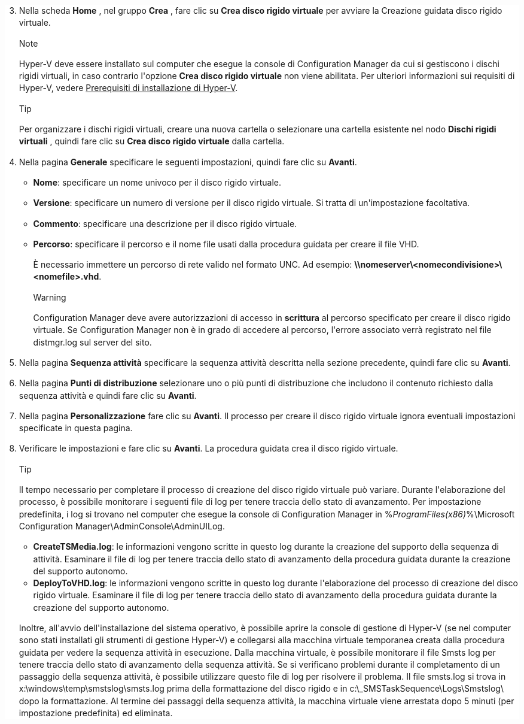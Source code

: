 3.  Nella scheda **Home** , nel gruppo **Crea** , fare clic su **Crea disco rigido virtuale** per avviare la Creazione guidata disco rigido virtuale.  

    > [!NOTE]  
    >  Hyper-V deve essere installato sul computer che esegue la console di Configuration Manager da cui si gestiscono i dischi rigidi virtuali, in caso contrario l'opzione **Crea disco rigido virtuale** non viene abilitata. Per ulteriori informazioni sui requisiti di Hyper-V, vedere [Prerequisiti di installazione di Hyper-V](http://technet.microsoft.com/library/cc731898.aspx).  

    > [!TIP]  
    >  Per organizzare i dischi rigidi virtuali, creare una nuova cartella o selezionare una cartella esistente nel nodo **Dischi rigidi virtuali** , quindi fare clic su **Crea disco rigido virtuale** dalla cartella.  

4.  Nella pagina **Generale** specificare le seguenti impostazioni, quindi fare clic su **Avanti**.  

    -   **Nome**: specificare un nome univoco per il disco rigido virtuale.  

    -   **Versione**: specificare un numero di versione per il disco rigido virtuale. Si tratta di un'impostazione facoltativa.  

    -   **Commento**: specificare una descrizione per il disco rigido virtuale.  

    -   **Percorso**: specificare il percorso e il nome file usati dalla procedura guidata per creare il file VHD.  

         È necessario immettere un percorso di rete valido nel formato UNC. Ad esempio: **\\\nomeserver\\<nomecondivisione\>\\<nomefile\>.vhd**.  

        > [!WARNING]  
        >  Configuration Manager deve avere autorizzazioni di accesso in **scrittura** al percorso specificato per creare il disco rigido virtuale. Se Configuration Manager non è in grado di accedere al percorso, l'errore associato verrà registrato nel file distmgr.log sul server del sito.  

5.  Nella pagina **Sequenza attività** specificare la sequenza attività descritta nella sezione precedente, quindi fare clic su **Avanti**.  

6.  Nella pagina **Punti di distribuzione** selezionare uno o più punti di distribuzione che includono il contenuto richiesto dalla sequenza attività e quindi fare clic su **Avanti**.  

7.  Nella pagina **Personalizzazione** fare clic su **Avanti**. Il processo per creare il disco rigido virtuale ignora eventuali impostazioni specificate in questa pagina.  

8.  Verificare le impostazioni e fare clic su **Avanti**. La procedura guidata crea il disco rigido virtuale.  

    > [!TIP]  
    >  Il tempo necessario per completare il processo di creazione del disco rigido virtuale può variare. Durante l'elaborazione del processo, è possibile monitorare i seguenti file di log per tenere traccia dello stato di avanzamento. Per impostazione predefinita, i log si trovano nel computer che esegue la console di Configuration Manager in %*ProgramFiles(x86)*%\Microsoft Configuration Manager\AdminConsole\AdminUILog.  
    >   
    >  -   **CreateTSMedia.log**: le informazioni vengono scritte in questo log durante la creazione del supporto della sequenza di attività. Esaminare il file di log per tenere traccia dello stato di avanzamento della procedura guidata durante la creazione del supporto autonomo.  
    > -   **DeployToVHD.log**: le informazioni vengono scritte in questo log durante l'elaborazione del processo di creazione del disco rigido virtuale. Esaminare il file di log per tenere traccia dello stato di avanzamento della procedura guidata durante la creazione del supporto autonomo.  
    >   
    >  Inoltre, all'avvio dell'installazione del sistema operativo, è possibile aprire la console di gestione di Hyper-V (se nel computer sono stati installati gli strumenti di gestione Hyper-V) e collegarsi alla macchina virtuale temporanea creata dalla procedura guidata per vedere la sequenza attività in esecuzione. Dalla macchina virtuale, è possibile monitorare il file Smsts log per tenere traccia dello stato di avanzamento della sequenza attività. Se si verificano problemi durante il completamento di un passaggio della sequenza attività, è possibile utilizzare questo file di log per risolvere il problema. Il file smsts.log si trova in x:\windows\temp\smstslog\smsts.log prima della formattazione del disco rigido e in c:\\_SMSTaskSequence\Logs\Smstslog\ dopo la formattazione. Al termine dei passaggi della sequenza attività, la macchina virtuale viene arrestata dopo 5 minuti (per impostazione predefinita) ed eliminata.  